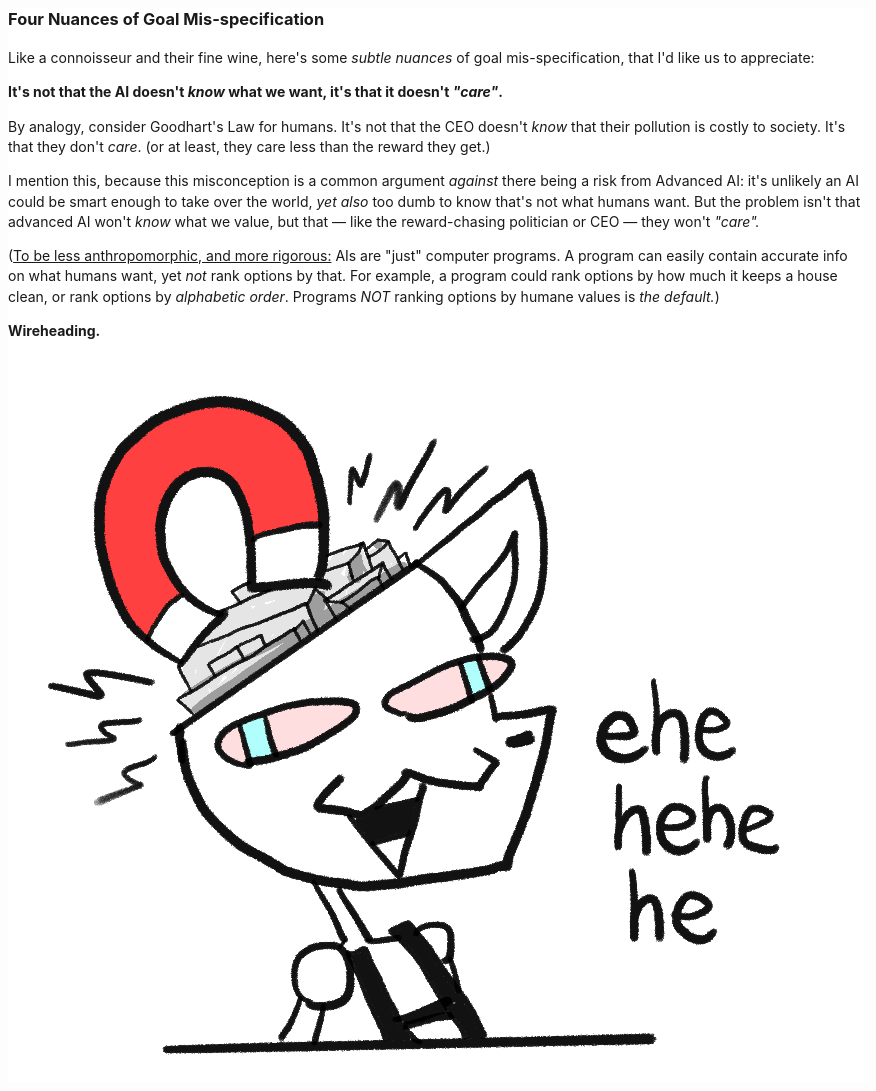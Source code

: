 ### Four Nuances of Goal Mis-specification

Like a connoisseur and their fine wine, here's some *subtle nuances* of goal mis-specification, that I'd like us to appreciate:

**It's not that the AI doesn't _know_ what we want, it's that it doesn't _"care"_.**

By analogy, consider Goodhart's Law for humans. It's not that the CEO doesn't *know* that their pollution is costly to society. It's that they don't *care*. (or at least, they care less than the reward they get.)

I mention this, because this misconception is a common argument *against* there being a risk from Advanced AI: it's unlikely an AI could be smart enough to take over the world, *yet also* too dumb to know that's not what humans want. But the problem isn't that advanced AI won't *know* what we value, but that — like the reward-chasing politician or CEO — they won't *"care".*

(<u>To be less anthropomorphic, and more rigorous:</u> AIs are "just" computer programs. A program can easily contain accurate info on what humans want, yet *not* rank options by that. For example, a program could rank options by how much it keeps a house clean, or rank options by *alphabetic order*. Programs *NOT* ranking options by humane values is *the default.*)

**Wireheading.**

<img class="mini" src="../media/p2/misc/mini_wirehead.png" />
